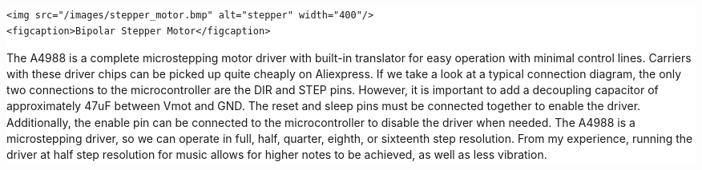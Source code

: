     <img src="/images/stepper_motor.bmp" alt="stepper" width="400"/>
    <figcaption>Bipolar Stepper Motor</figcaption>
</figure>
</div>

The A4988 is a complete microstepping motor driver with built-in translator for easy operation with minimal control lines. Carriers with these driver chips can be picked up quite cheaply on Aliexpress. If we take a look at a typical connection diagram, the only two connections to the microcontroller are the DIR and STEP pins. However, it is important to add a decoupling capacitor of approximately 47uF between Vmot and GND. The reset and sleep pins must be connected together to enable the driver. Additionally, the enable pin can be connected to the microcontroller to disable the driver when needed. The A4988 is a microstepping driver, so we can operate in full, half, quarter, eighth, or sixteenth step resolution. From my experience, running the driver at half step resolution for music allows for higher notes to be achieved, as well as less vibration.
